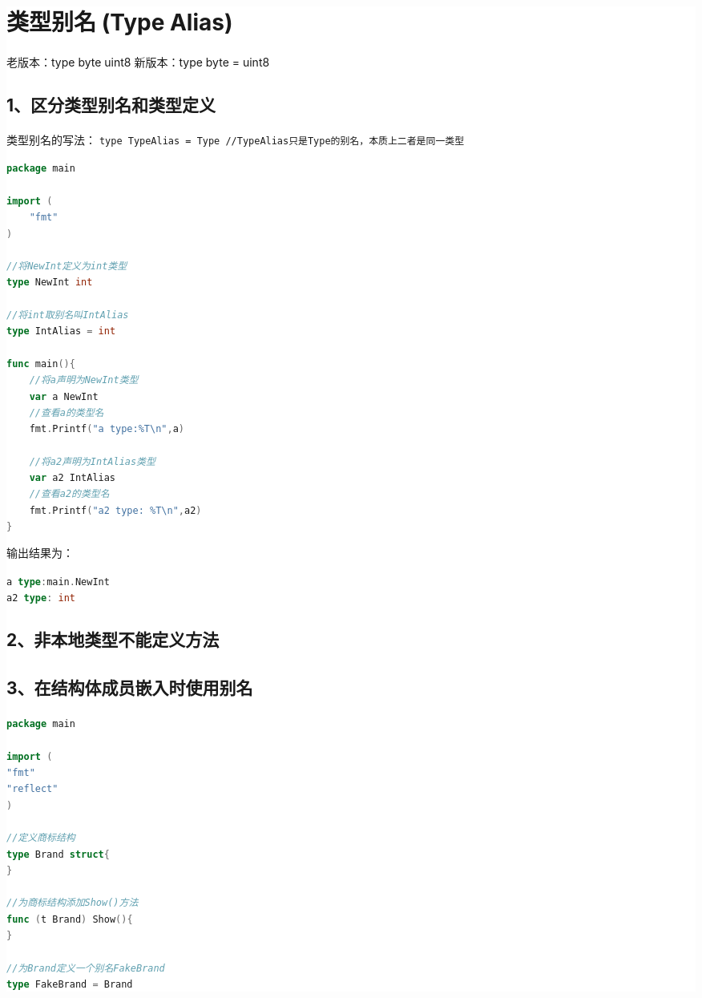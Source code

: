 # 类型别名 (Type Alias)

老版本：type byte uint8
新版本：type byte = uint8

## 1、区分类型别名和类型定义
类型别名的写法：
`type TypeAlias = Type //TypeAlias只是Type的别名，本质上二者是同一类型`

```go
package main

import (
	"fmt"
)

//将NewInt定义为int类型
type NewInt int

//将int取别名叫IntAlias
type IntAlias = int

func main(){
	//将a声明为NewInt类型
	var a NewInt
	//查看a的类型名
	fmt.Printf("a type:%T\n",a)

	//将a2声明为IntAlias类型
	var a2 IntAlias
	//查看a2的类型名
	fmt.Printf("a2 type: %T\n",a2)
}
```

输出结果为：
```go
a type:main.NewInt
a2 type: int
```

## 2、非本地类型不能定义方法

## 3、在结构体成员嵌入时使用别名
    
```go
package main

import (
"fmt"
"reflect"
)

//定义商标结构
type Brand struct{
}

//为商标结构添加Show()方法
func (t Brand) Show(){
}

//为Brand定义一个别名FakeBrand
type FakeBrand = Brand
```